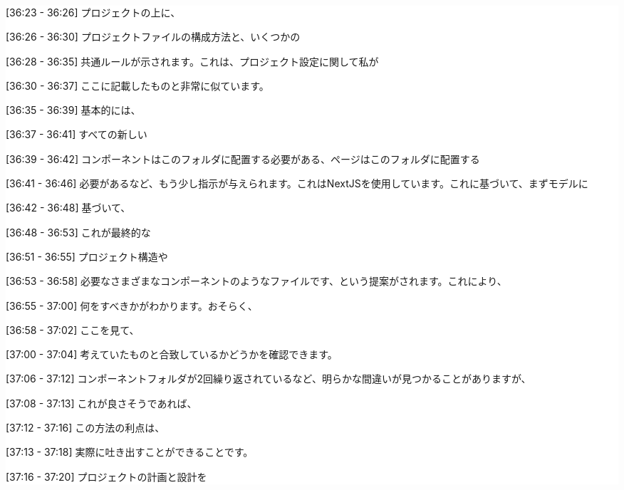 [36:23 - 36:26]
プロジェクトの上に、

[36:26 - 36:30]
プロジェクトファイルの構成方法と、いくつかの

[36:28 - 36:35]
共通ルールが示されます。これは、プロジェクト設定に関して私が

[36:30 - 36:37]
ここに記載したものと非常に似ています。

[36:35 - 36:39]
基本的には、

[36:37 - 36:41]
すべての新しい

[36:39 - 36:42]
コンポーネントはこのフォルダに配置する必要がある、ページはこのフォルダに配置する

[36:41 - 36:46]
必要があるなど、もう少し指示が与えられます。これはNextJSを使用しています。これに基づいて、まずモデルに

[36:42 - 36:48]
基づいて、

[36:48 - 36:53]
これが最終的な

[36:51 - 36:55]
プロジェクト構造や

[36:53 - 36:58]
必要なさまざまなコンポーネントのようなファイルです、という提案がされます。これにより、

[36:55 - 37:00]
何をすべきかがわかります。おそらく、

[36:58 - 37:02]
ここを見て、

[37:00 - 37:04]
考えていたものと合致しているかどうかを確認できます。

[37:06 - 37:12]
コンポーネントフォルダが2回繰り返されているなど、明らかな間違いが見つかることがありますが、

[37:08 - 37:13]
これが良さそうであれば、

[37:12 - 37:16]
この方法の利点は、

[37:13 - 37:18]
実際に吐き出すことができることです。

[37:16 - 37:20]
プロジェクトの計画と設計を
